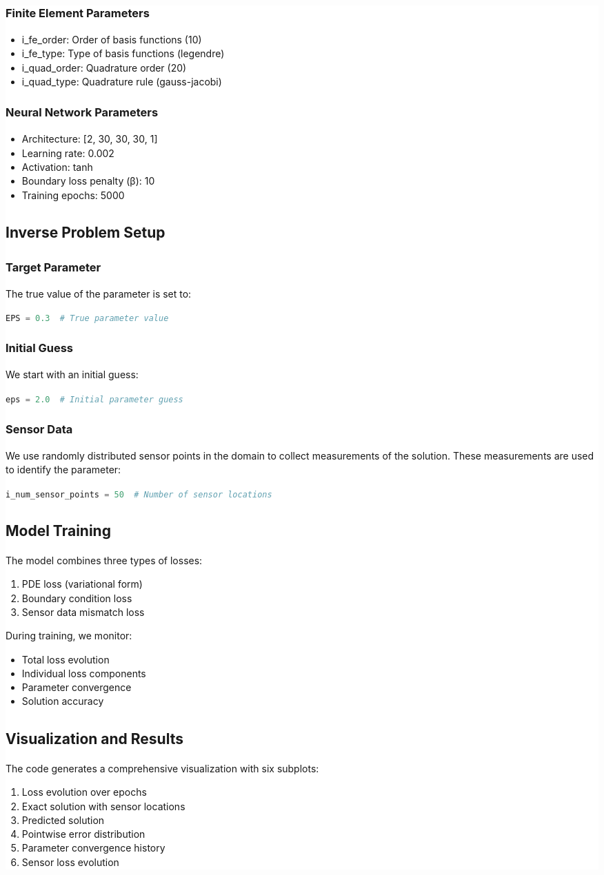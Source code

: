 ### Finite Element Parameters
- i_fe_order: Order of basis functions (10)
- i_fe_type: Type of basis functions (legendre)
- i_quad_order: Quadrature order (20)
- i_quad_type: Quadrature rule (gauss-jacobi)

### Neural Network Parameters
- Architecture: [2, 30, 30, 30, 1]
- Learning rate: 0.002
- Activation: tanh
- Boundary loss penalty (β): 10
- Training epochs: 5000

## Inverse Problem Setup

### Target Parameter
The true value of the parameter is set to:
```python
EPS = 0.3  # True parameter value
```

### Initial Guess
We start with an initial guess:
```python
eps = 2.0  # Initial parameter guess
```

### Sensor Data
We use randomly distributed sensor points in the domain to collect measurements of the solution. These measurements are used to identify the parameter:
```python
i_num_sensor_points = 50  # Number of sensor locations
```

## Model Training

The model combines three types of losses:
1. PDE loss (variational form)
2. Boundary condition loss
3. Sensor data mismatch loss

During training, we monitor:
- Total loss evolution
- Individual loss components
- Parameter convergence
- Solution accuracy

## Visualization and Results

The code generates a comprehensive visualization with six subplots:
1. Loss evolution over epochs
2. Exact solution with sensor locations
3. Predicted solution
4. Pointwise error distribution
5. Parameter convergence history
6. Sensor loss evolution
